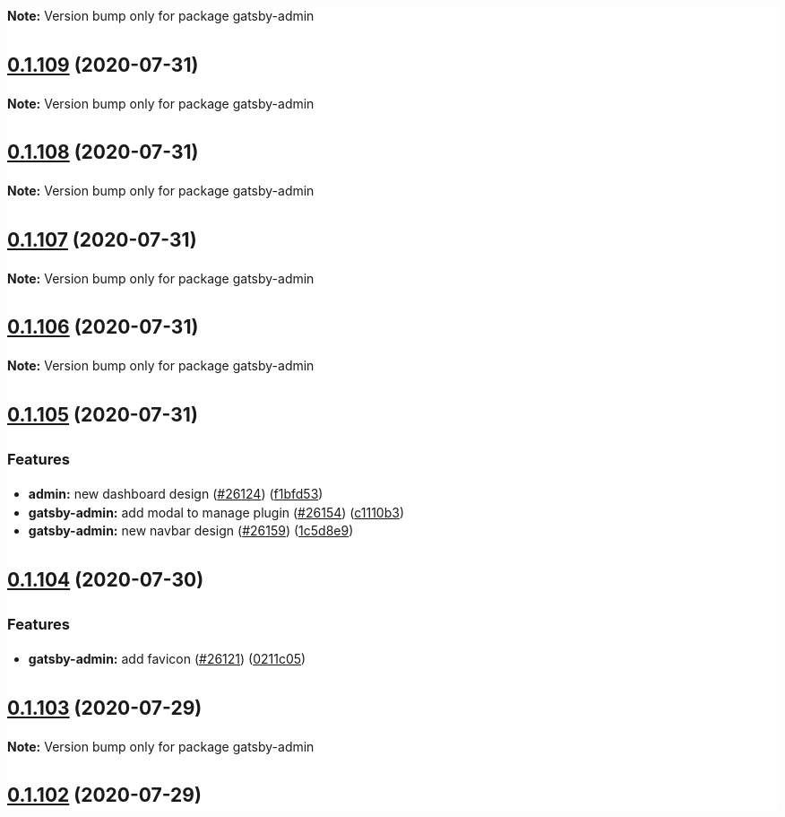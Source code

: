 **Note:** Version bump only for package gatsby-admin

## [0.1.109](https://github.com/gatsbyjs/gatsby/compare/gatsby-admin@0.1.108...gatsby-admin@0.1.109) (2020-07-31)

**Note:** Version bump only for package gatsby-admin

## [0.1.108](https://github.com/gatsbyjs/gatsby/compare/gatsby-admin@0.1.107...gatsby-admin@0.1.108) (2020-07-31)

**Note:** Version bump only for package gatsby-admin

## [0.1.107](https://github.com/gatsbyjs/gatsby/compare/gatsby-admin@0.1.106...gatsby-admin@0.1.107) (2020-07-31)

**Note:** Version bump only for package gatsby-admin

## [0.1.106](https://github.com/gatsbyjs/gatsby/compare/gatsby-admin@0.1.105...gatsby-admin@0.1.106) (2020-07-31)

**Note:** Version bump only for package gatsby-admin

## [0.1.105](https://github.com/gatsbyjs/gatsby/compare/gatsby-admin@0.1.104...gatsby-admin@0.1.105) (2020-07-31)

### Features

- **admin:** new dashboard design ([#26124](https://github.com/gatsbyjs/gatsby/issues/26124)) ([f1bfd53](https://github.com/gatsbyjs/gatsby/commit/f1bfd53))
- **gatsby-admin:** add modal to manage plugin ([#26154](https://github.com/gatsbyjs/gatsby/issues/26154)) ([c1110b3](https://github.com/gatsbyjs/gatsby/commit/c1110b3))
- **gatsby-admin:** new navbar design ([#26159](https://github.com/gatsbyjs/gatsby/issues/26159)) ([1c5d8e9](https://github.com/gatsbyjs/gatsby/commit/1c5d8e9))

## [0.1.104](https://github.com/gatsbyjs/gatsby/compare/gatsby-admin@0.1.103...gatsby-admin@0.1.104) (2020-07-30)

### Features

- **gatsby-admin:** add favicon ([#26121](https://github.com/gatsbyjs/gatsby/issues/26121)) ([0211c05](https://github.com/gatsbyjs/gatsby/commit/0211c05))

## [0.1.103](https://github.com/gatsbyjs/gatsby/compare/gatsby-admin@0.1.102...gatsby-admin@0.1.103) (2020-07-29)

**Note:** Version bump only for package gatsby-admin

## [0.1.102](https://github.com/gatsbyjs/gatsby/compare/gatsby-admin@0.1.101...gatsby-admin@0.1.102) (2020-07-29)

